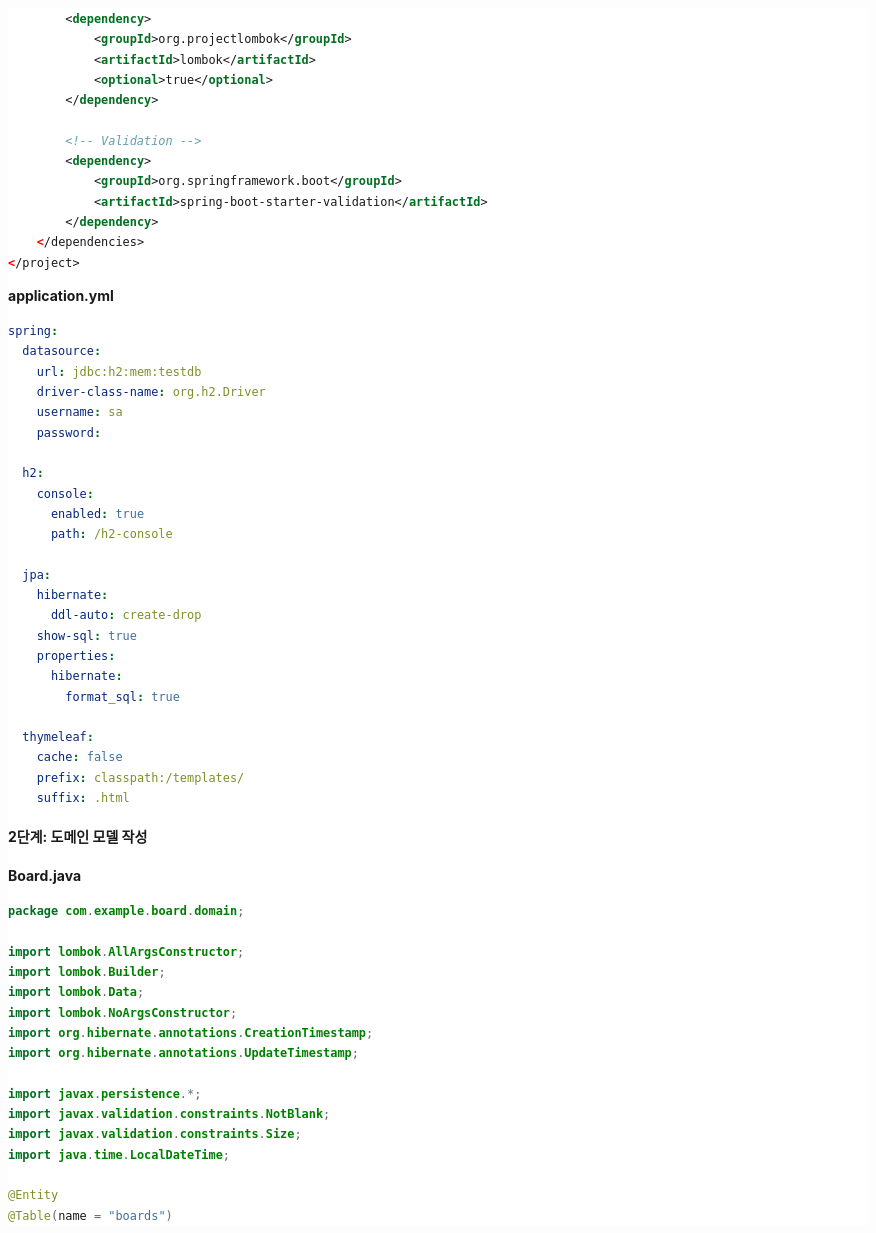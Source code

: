 ```xml
        <dependency>
            <groupId>org.projectlombok</groupId>
            <artifactId>lombok</artifactId>
            <optional>true</optional>
        </dependency>

        <!-- Validation -->
        <dependency>
            <groupId>org.springframework.boot</groupId>
            <artifactId>spring-boot-starter-validation</artifactId>
        </dependency>
    </dependencies>
</project>
```

**application.yml**

```yaml
spring:
  datasource:
    url: jdbc:h2:mem:testdb
    driver-class-name: org.h2.Driver
    username: sa
    password:

  h2:
    console:
      enabled: true
      path: /h2-console

  jpa:
    hibernate:
      ddl-auto: create-drop
    show-sql: true
    properties:
      hibernate:
        format_sql: true

  thymeleaf:
    cache: false
    prefix: classpath:/templates/
    suffix: .html
```

#### 2단계: 도메인 모델 작성

**Board.java**

```java
package com.example.board.domain;

import lombok.AllArgsConstructor;
import lombok.Builder;
import lombok.Data;
import lombok.NoArgsConstructor;
import org.hibernate.annotations.CreationTimestamp;
import org.hibernate.annotations.UpdateTimestamp;

import javax.persistence.*;
import javax.validation.constraints.NotBlank;
import javax.validation.constraints.Size;
import java.time.LocalDateTime;

@Entity
@Table(name = "boards")
```
